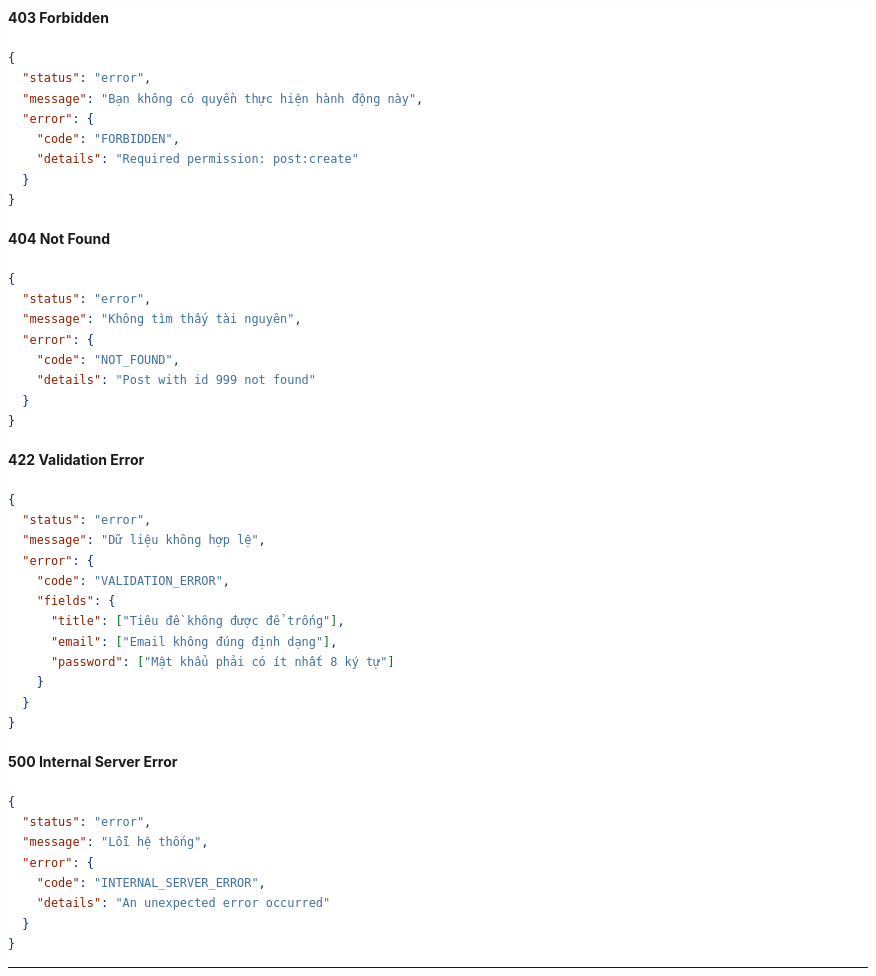 #### 403 Forbidden

```json
{
  "status": "error",
  "message": "Bạn không có quyền thực hiện hành động này",
  "error": {
    "code": "FORBIDDEN",
    "details": "Required permission: post:create"
  }
}
```

#### 404 Not Found

```json
{
  "status": "error",
  "message": "Không tìm thấy tài nguyên",
  "error": {
    "code": "NOT_FOUND",
    "details": "Post with id 999 not found"
  }
}
```

#### 422 Validation Error

```json
{
  "status": "error",
  "message": "Dữ liệu không hợp lệ",
  "error": {
    "code": "VALIDATION_ERROR",
    "fields": {
      "title": ["Tiêu đề không được để trống"],
      "email": ["Email không đúng định dạng"],
      "password": ["Mật khẩu phải có ít nhất 8 ký tự"]
    }
  }
}
```

#### 500 Internal Server Error

```json
{
  "status": "error",
  "message": "Lỗi hệ thống",
  "error": {
    "code": "INTERNAL_SERVER_ERROR",
    "details": "An unexpected error occurred"
  }
}
```

---